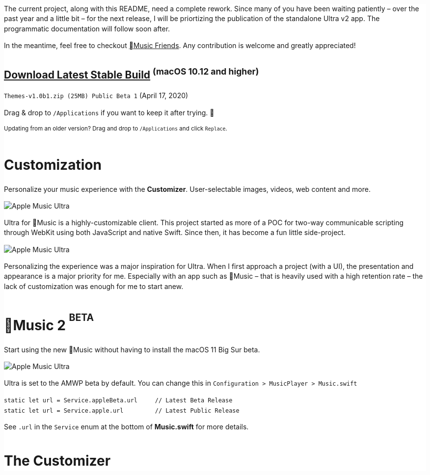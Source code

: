 The current project, along with this README, need a complete rework. Since many of you have been waiting patiently – over the past year and a little bit – for the next release, I will be priortizing the publication of the standalone Ultra v2 app. The programmatic documentation will follow soon after.

In the meantime, feel free to checkout [Music Friends](https://github.com/revblaze/AppleMusicFriends). Any contribution is welcome and greatly appreciated!

## [Download Latest Stable Build](https://github.com/revblaze/AppleMusicUltra/releases/download/v1.0-beta.1/Themes-v1.0b1.zip) <sup>(macOS 10.12 and higher)</sup>
`Themes-v1.0b1.zip (25MB) Public Beta 1` (April 17, 2020)

Drag & drop to `/Applications` if you want to keep it after trying. 🤗

<sup>Updating from an older version? Drag and drop to `/Applications` and click `Replace`.</sup>

# Customization
Personalize your music experience with the **Customizer**. User-selectable images, videos, web content and more.

![Apple Music Ultra](Media/Themes.gif)

Ultra for Music is a highly-customizable client. This project started as more of a POC for two-way communicable scripting through WebKit using both JavaScript and native Swift. Since then, it has become a fun little side-project.

![Apple Music Ultra](Media/UIComparison.jpg)

Personalizing the experience was a major inspiration for Ultra. When I first approach a project (with a UI), the presentation and appearance is a major priority for me. Especially with an app such as Music – that is heavily used with a high retention rate – the lack of customization was enough for me to start anew.

# Music 2 <sup><sup>BETA</sup></sup>

Start using the new Music without having to install the macOS 11 Big Sur beta.

![Apple Music Ultra](Media/Artwork.gif)

Ultra is set to the AMWP beta by default. You can change this in `Configuration > MusicPlayer > Music.swift`

```
static let url = Service.appleBeta.url     // Latest Beta Release
static let url = Service.apple.url         // Latest Public Release
```

See `.url` in the `Service` enum at the bottom of **Music.swift** for more details.


# The Customizer
